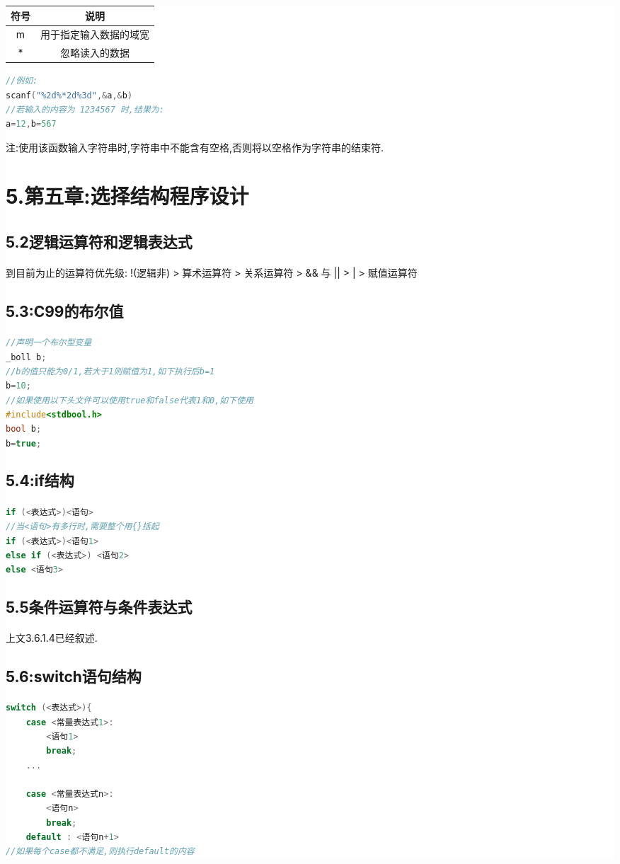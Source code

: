 |符号|说明|
| :------------: | :------------: |
|m|用于指定输入数据的域宽|
|*|忽略读入的数据|

```c
//例如:
scanf("%2d%*2d%3d",&a,&b)
//若输入的内容为 1234567 时,结果为:
a=12,b=567
```

注:使用该函数输入字符串时,字符串中不能含有空格,否则将以空格作为字符串的结束符.

# 5.第五章:选择结构程序设计
## 5.2逻辑运算符和逻辑表达式

到目前为止的运算符优先级:
!(逻辑非) > 算术运算符 > 关系运算符 >  && 与 ||   >  |  >  赋值运算符

## 5.3:C99的布尔值

```c
//声明一个布尔型变量
_boll b;
//b的值只能为0/1,若大于1则赋值为1,如下执行后b=1
b=10;
//如果使用以下头文件可以使用true和false代表1和0,如下使用
#include<stdbool.h>
bool b;
b=true;
```

## 5.4:if结构

```c
if (<表达式>)<语句>
//当<语句>有多行时,需要整个用{}括起
if (<表达式>)<语句1>
else if (<表达式>) <语句2>
else <语句3>
```

## 5.5条件运算符与条件表达式
上文3.6.1.4已经叙述.

## 5.6:switch语句结构

```c
switch (<表达式>){
    case <常量表达式1>: 
        <语句1>
        break;
    ...
 
    case <常量表达式n>:
        <语句n>
        break;
    default : <语句n+1>
//如果每个case都不满足,则执行default的内容
```
